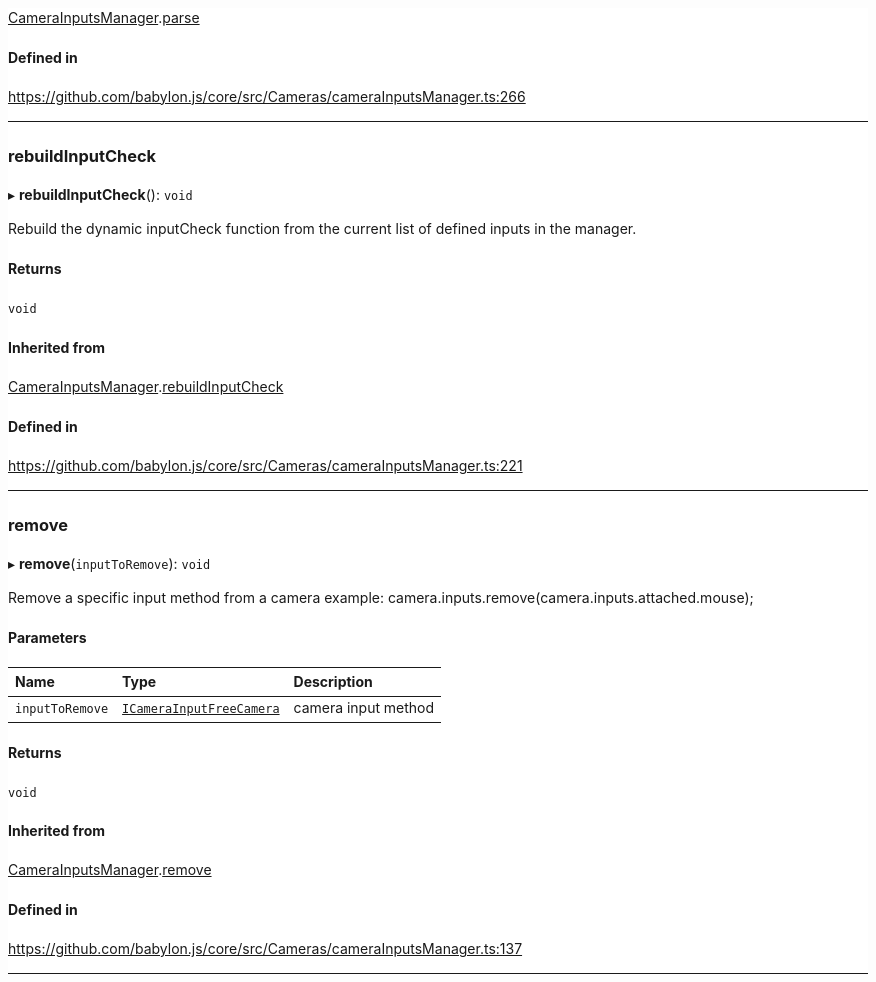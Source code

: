 [CameraInputsManager](CameraInputsManager.md).[parse](CameraInputsManager.md#parse)

#### Defined in

https://github.com/babylon.js/core/src/Cameras/cameraInputsManager.ts:266

___

### rebuildInputCheck

▸ **rebuildInputCheck**(): `void`

Rebuild the dynamic inputCheck function from the current list of
defined inputs in the manager.

#### Returns

`void`

#### Inherited from

[CameraInputsManager](CameraInputsManager.md).[rebuildInputCheck](CameraInputsManager.md#rebuildinputcheck)

#### Defined in

https://github.com/babylon.js/core/src/Cameras/cameraInputsManager.ts:221

___

### remove

▸ **remove**(`inputToRemove`): `void`

Remove a specific input method from a camera
example: camera.inputs.remove(camera.inputs.attached.mouse);

#### Parameters

| Name | Type | Description |
| :------ | :------ | :------ |
| `inputToRemove` | [`ICameraInput`](../interfaces/ICameraInput.md)[`FreeCamera`](FreeCamera.md) | camera input method |

#### Returns

`void`

#### Inherited from

[CameraInputsManager](CameraInputsManager.md).[remove](CameraInputsManager.md#remove)

#### Defined in

https://github.com/babylon.js/core/src/Cameras/cameraInputsManager.ts:137

___
